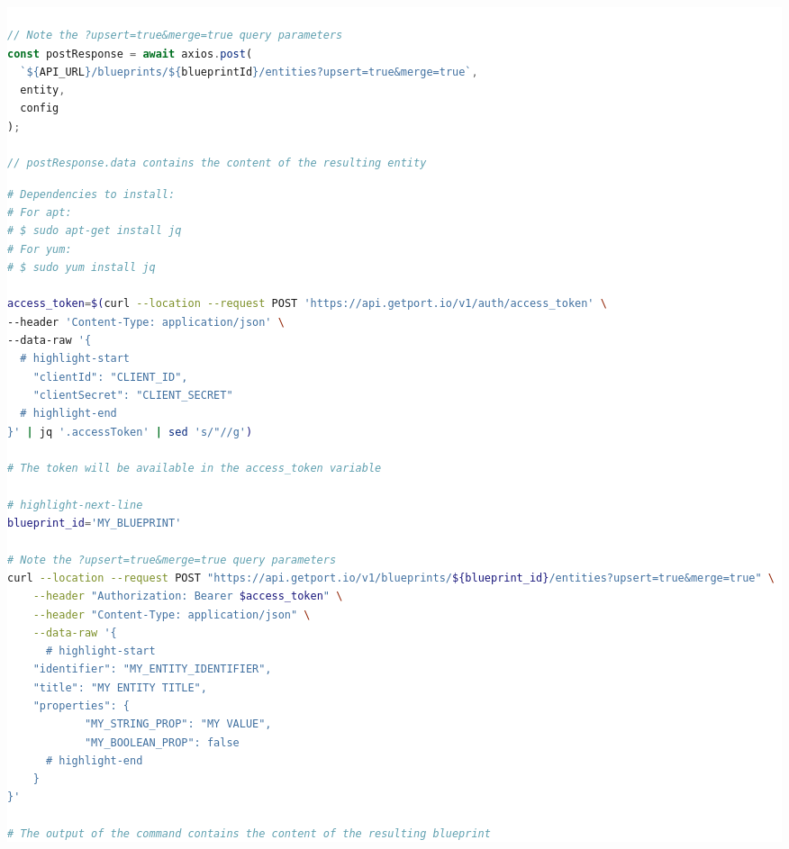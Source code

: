 ```javascript showLineNumbers

// Note the ?upsert=true&merge=true query parameters
const postResponse = await axios.post(
  `${API_URL}/blueprints/${blueprintId}/entities?upsert=true&merge=true`,
  entity,
  config
);

// postResponse.data contains the content of the resulting entity
```

</TabItem>

<TabItem value="curl">

```bash showLineNumbers
# Dependencies to install:
# For apt:
# $ sudo apt-get install jq
# For yum:
# $ sudo yum install jq

access_token=$(curl --location --request POST 'https://api.getport.io/v1/auth/access_token' \
--header 'Content-Type: application/json' \
--data-raw '{
  # highlight-start
    "clientId": "CLIENT_ID",
    "clientSecret": "CLIENT_SECRET"
  # highlight-end
}' | jq '.accessToken' | sed 's/"//g')

# The token will be available in the access_token variable

# highlight-next-line
blueprint_id='MY_BLUEPRINT'

# Note the ?upsert=true&merge=true query parameters
curl --location --request POST "https://api.getport.io/v1/blueprints/${blueprint_id}/entities?upsert=true&merge=true" \
    --header "Authorization: Bearer $access_token" \
    --header "Content-Type: application/json" \
    --data-raw '{
      # highlight-start
    "identifier": "MY_ENTITY_IDENTIFIER",
    "title": "MY ENTITY TITLE",
    "properties": {
            "MY_STRING_PROP": "MY VALUE",
            "MY_BOOLEAN_PROP": false
      # highlight-end
    }
}'

# The output of the command contains the content of the resulting blueprint
```
